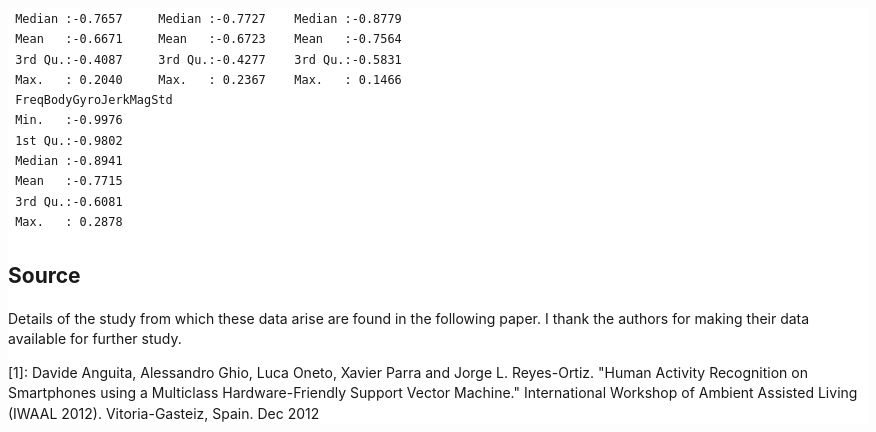 ```
 Median :-0.7657     Median :-0.7727    Median :-0.8779        
 Mean   :-0.6671     Mean   :-0.6723    Mean   :-0.7564        
 3rd Qu.:-0.4087     3rd Qu.:-0.4277    3rd Qu.:-0.5831        
 Max.   : 0.2040     Max.   : 0.2367    Max.   : 0.1466        
 FreqBodyGyroJerkMagStd
 Min.   :-0.9976       
 1st Qu.:-0.9802       
 Median :-0.8941       
 Mean   :-0.7715       
 3rd Qu.:-0.6081       
 Max.   : 0.2878       
```


## Source

Details of the study from which these data arise are found in the following paper. I thank the authors for making their data available for further study. 

[1]: Davide Anguita, Alessandro Ghio, Luca Oneto, Xavier Parra and Jorge L. Reyes-Ortiz. "Human Activity Recognition on Smartphones using a Multiclass Hardware-Friendly Support Vector Machine." International Workshop of Ambient Assisted Living (IWAAL 2012). Vitoria-Gasteiz, Spain. Dec 2012

